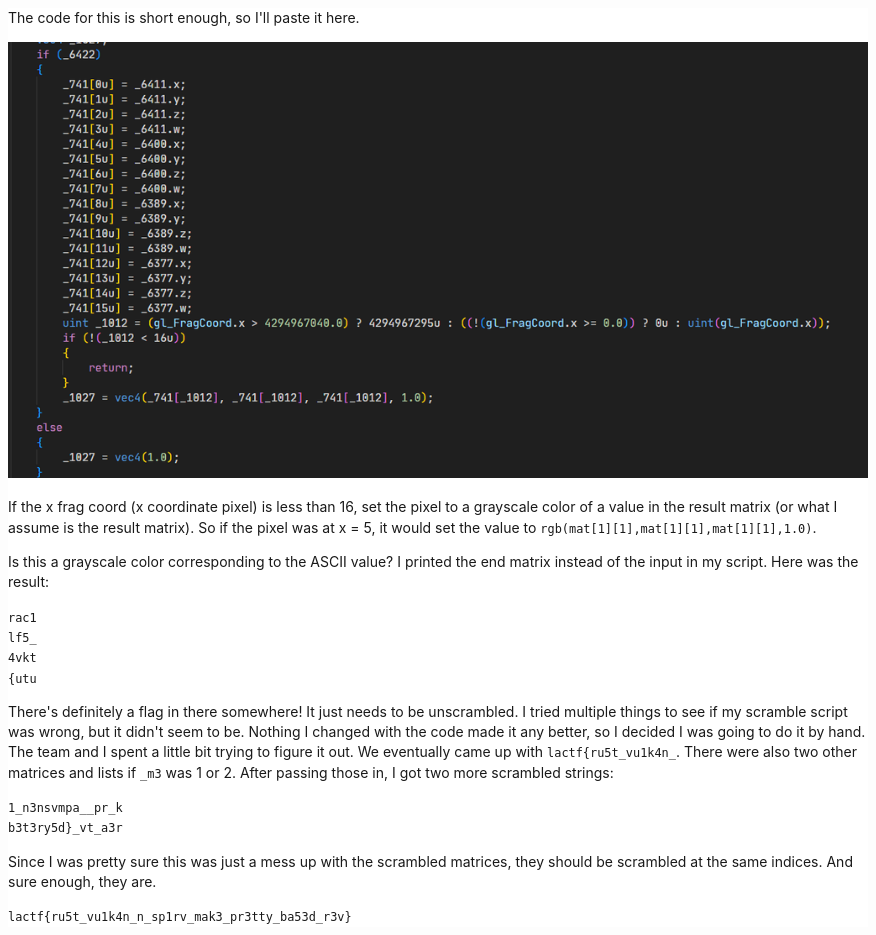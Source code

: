 The code for this is short enough, so I'll paste it here.

![Code_myMiIEz9NI](/uploads/2023-02-12/Code_myMiIEz9NI.png)

If the x frag coord (x coordinate pixel) is less than 16, set the pixel to a grayscale color of a value in the result matrix (or what I assume is the result matrix). So if the pixel was at x = 5, it would set the value to `rgb(mat[1][1],mat[1][1],mat[1][1],1.0)`.

Is this a grayscale color corresponding to the ASCII value? I printed the end matrix instead of the input in my script. Here was the result: 

````
rac1
lf5_
4vkt
{utu
````

There's definitely a flag in there somewhere! It just needs to be unscrambled. I tried multiple things to see if my scramble script was wrong, but it didn't seem to be. Nothing I changed with the code made it any better, so I decided I was going to do it by hand. The team and I spent a little bit trying to figure it out. We eventually came up with `lactf{ru5t_vu1k4n_`. There were also two other matrices and lists if `_m3` was 1 or 2. After passing those in, I got two more scrambled strings:

```
1_n3nsvmpa__pr_k
b3t3ry5d}_vt_a3r
```

Since I was pretty sure this was just a mess up with the scrambled matrices, they should be scrambled at the same indices. And sure enough, they are.

```
lactf{ru5t_vu1k4n_n_sp1rv_mak3_pr3tty_ba53d_r3v}
```
